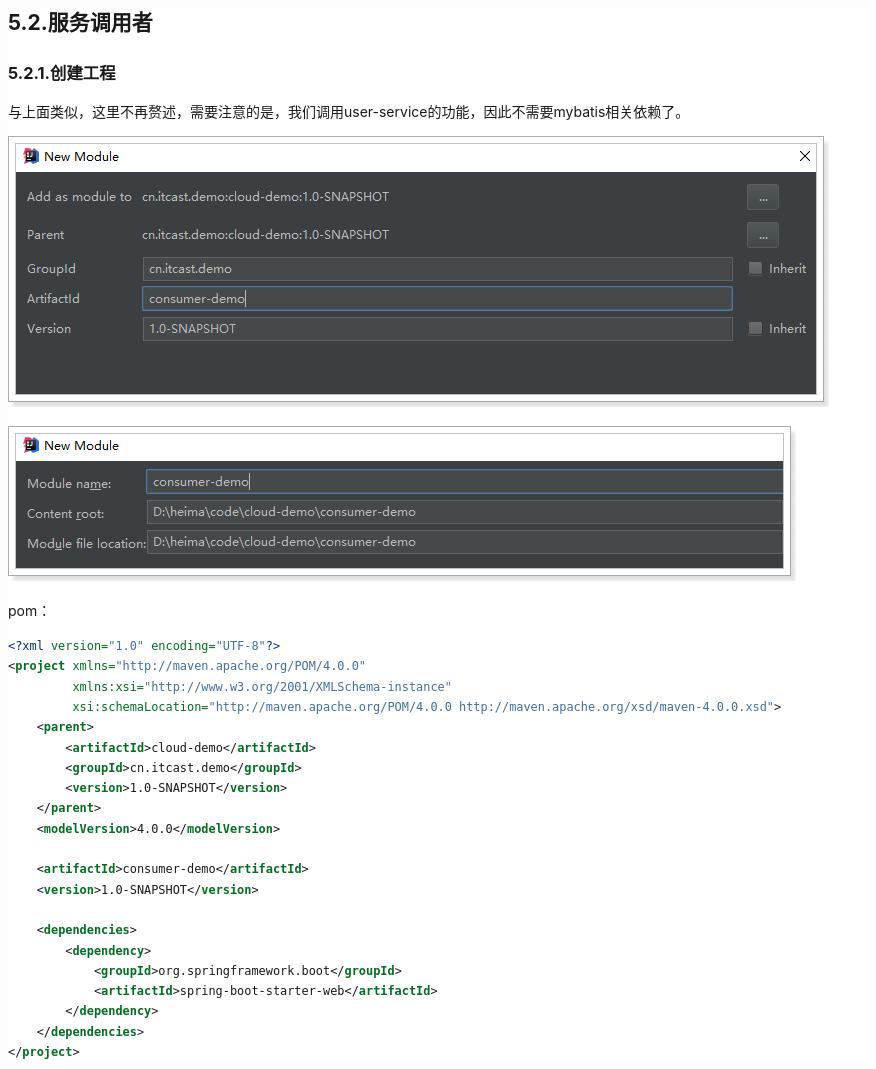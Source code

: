 

## 5.2.服务调用者

### 5.2.1.创建工程

与上面类似，这里不再赘述，需要注意的是，我们调用user-service的功能，因此不需要mybatis相关依赖了。

![1529043818258](assets/1529043818258.png)

![1529043876180](assets/1529043876180.png)

pom：

```xml
<?xml version="1.0" encoding="UTF-8"?>
<project xmlns="http://maven.apache.org/POM/4.0.0"
         xmlns:xsi="http://www.w3.org/2001/XMLSchema-instance"
         xsi:schemaLocation="http://maven.apache.org/POM/4.0.0 http://maven.apache.org/xsd/maven-4.0.0.xsd">
    <parent>
        <artifactId>cloud-demo</artifactId>
        <groupId>cn.itcast.demo</groupId>
        <version>1.0-SNAPSHOT</version>
    </parent>
    <modelVersion>4.0.0</modelVersion>

    <artifactId>consumer-demo</artifactId>
    <version>1.0-SNAPSHOT</version>

    <dependencies>
        <dependency>
            <groupId>org.springframework.boot</groupId>
            <artifactId>spring-boot-starter-web</artifactId>
        </dependency>
    </dependencies>
</project>
```
